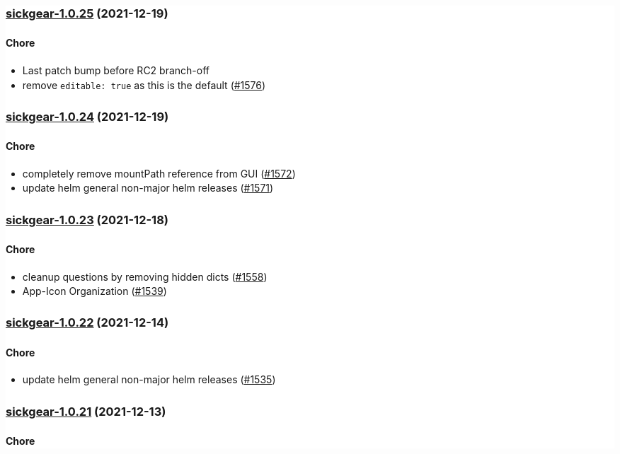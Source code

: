 

<a name="sickgear-1.0.25"></a>
### [sickgear-1.0.25](https://github.com/truecharts/apps/compare/sickgear-1.0.24...sickgear-1.0.25) (2021-12-19)

#### Chore

* Last patch bump before RC2 branch-off
* remove `editable: true` as this is the default ([#1576](https://github.com/truecharts/apps/issues/1576))



<a name="sickgear-1.0.24"></a>
### [sickgear-1.0.24](https://github.com/truecharts/apps/compare/sickgear-1.0.23...sickgear-1.0.24) (2021-12-19)

#### Chore

* completely remove mountPath reference from GUI ([#1572](https://github.com/truecharts/apps/issues/1572))
* update helm general non-major helm releases ([#1571](https://github.com/truecharts/apps/issues/1571))



<a name="sickgear-1.0.23"></a>
### [sickgear-1.0.23](https://github.com/truecharts/apps/compare/sickgear-1.0.22...sickgear-1.0.23) (2021-12-18)

#### Chore

* cleanup questions by removing hidden dicts ([#1558](https://github.com/truecharts/apps/issues/1558))
* App-Icon Organization ([#1539](https://github.com/truecharts/apps/issues/1539))



<a name="sickgear-1.0.22"></a>
### [sickgear-1.0.22](https://github.com/truecharts/apps/compare/sickgear-1.0.21...sickgear-1.0.22) (2021-12-14)

#### Chore

* update helm general non-major helm releases ([#1535](https://github.com/truecharts/apps/issues/1535))



<a name="sickgear-1.0.21"></a>
### [sickgear-1.0.21](https://github.com/truecharts/apps/compare/sickgear-1.0.20...sickgear-1.0.21) (2021-12-13)

#### Chore
